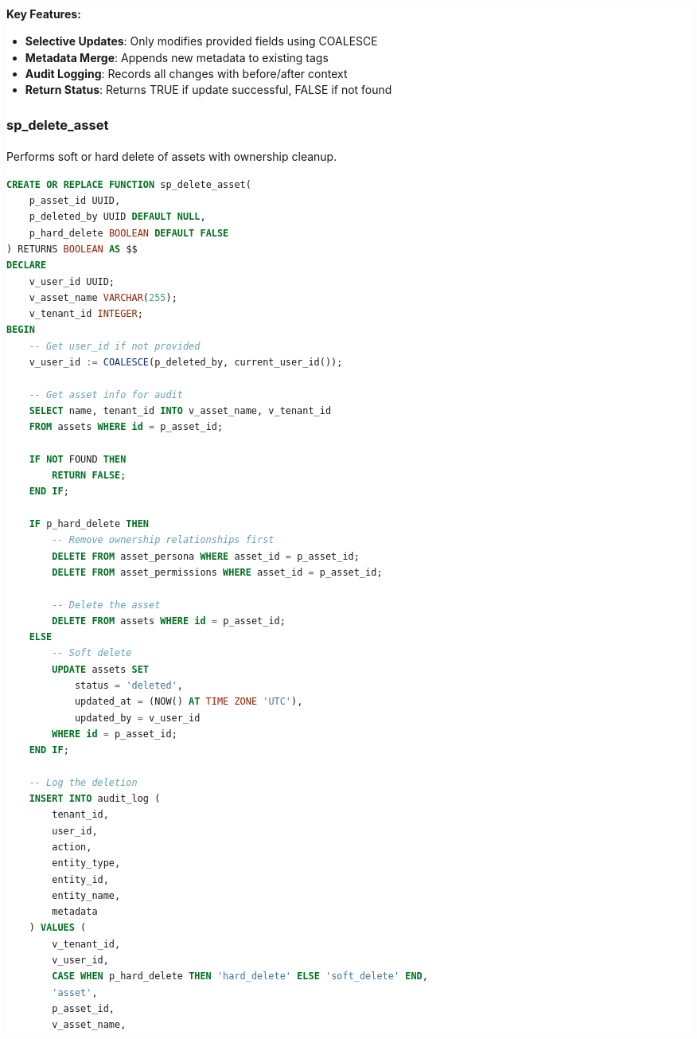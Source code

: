 
**Key Features:**
- **Selective Updates**: Only modifies provided fields using COALESCE
- **Metadata Merge**: Appends new metadata to existing tags
- **Audit Logging**: Records all changes with before/after context
- **Return Status**: Returns TRUE if update successful, FALSE if not found

### sp_delete_asset
Performs soft or hard delete of assets with ownership cleanup.

```sql
CREATE OR REPLACE FUNCTION sp_delete_asset(
    p_asset_id UUID,
    p_deleted_by UUID DEFAULT NULL,
    p_hard_delete BOOLEAN DEFAULT FALSE
) RETURNS BOOLEAN AS $$
DECLARE
    v_user_id UUID;
    v_asset_name VARCHAR(255);
    v_tenant_id INTEGER;
BEGIN
    -- Get user_id if not provided
    v_user_id := COALESCE(p_deleted_by, current_user_id());
    
    -- Get asset info for audit
    SELECT name, tenant_id INTO v_asset_name, v_tenant_id
    FROM assets WHERE id = p_asset_id;
    
    IF NOT FOUND THEN
        RETURN FALSE;
    END IF;
    
    IF p_hard_delete THEN
        -- Remove ownership relationships first
        DELETE FROM asset_persona WHERE asset_id = p_asset_id;
        DELETE FROM asset_permissions WHERE asset_id = p_asset_id;
        
        -- Delete the asset
        DELETE FROM assets WHERE id = p_asset_id;
    ELSE
        -- Soft delete
        UPDATE assets SET
            status = 'deleted',
            updated_at = (NOW() AT TIME ZONE 'UTC'),
            updated_by = v_user_id
        WHERE id = p_asset_id;
    END IF;
    
    -- Log the deletion
    INSERT INTO audit_log (
        tenant_id,
        user_id,
        action,
        entity_type,
        entity_id,
        entity_name,
        metadata
    ) VALUES (
        v_tenant_id,
        v_user_id,
        CASE WHEN p_hard_delete THEN 'hard_delete' ELSE 'soft_delete' END,
        'asset',
        p_asset_id,
        v_asset_name,
```